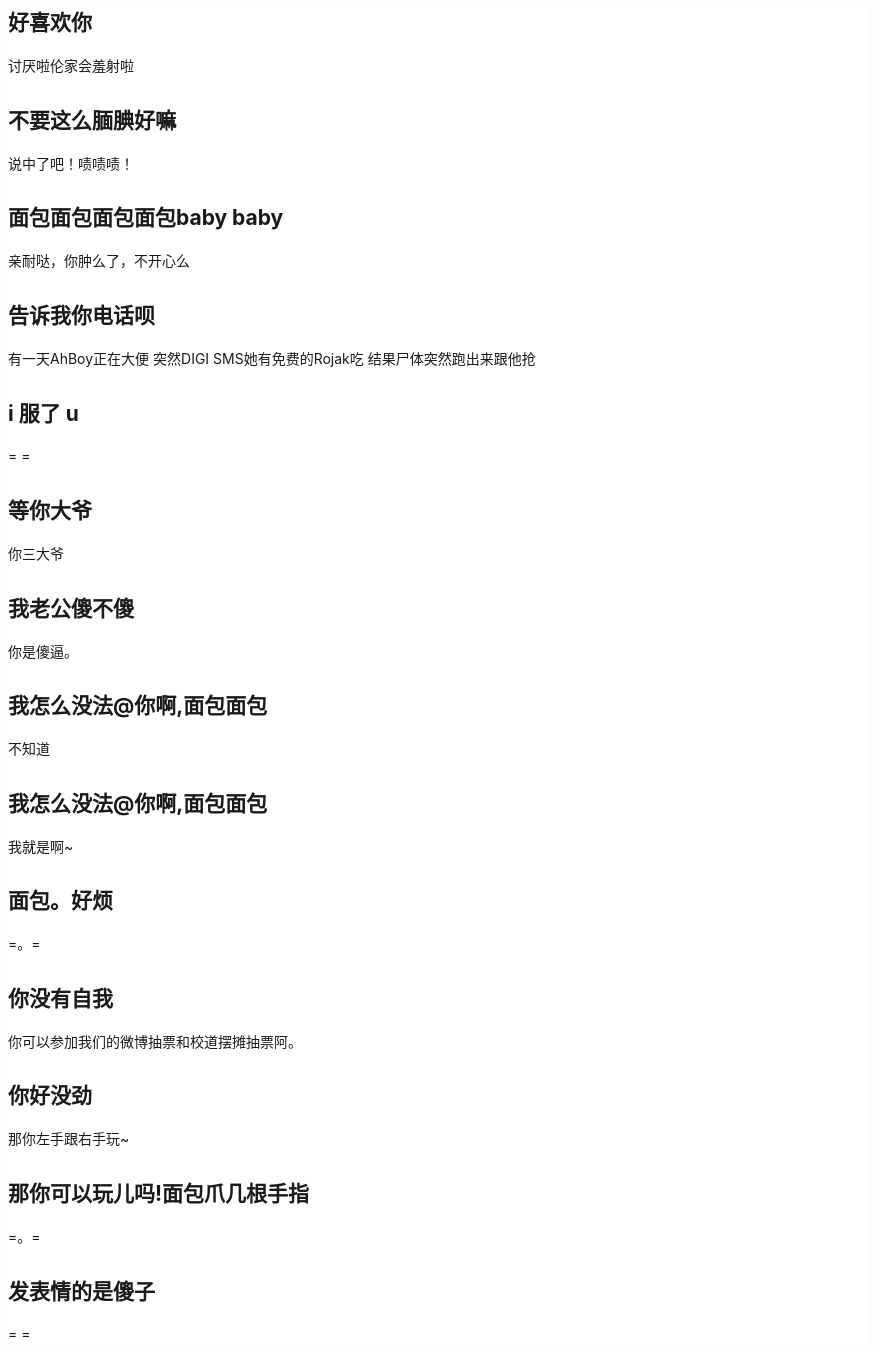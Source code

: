 ## 好喜欢你
讨厌啦伦家会羞射啦

## 不要这么腼腆好嘛
说中了吧！啧啧啧！

## 面包面包面包面包baby baby
亲耐哒，你肿么了，不开心么

## 告诉我你电话呗
有一天AhBoy正在大便 突然DIGI SMS她有免费的Rojak吃 结果尸体突然跑出来跟他抢

## i 服了 u
= =

## 等你大爷
你三大爷

## 我老公傻不傻
你是傻逼。

## 我怎么没法@你啊,面包面包
不知道

## 我怎么没法@你啊,面包面包
我就是啊~

## 面包。好烦
=。=

## 你没有自我
你可以参加我们的微博抽票和校道摆摊抽票阿。

## 你好没劲
那你左手跟右手玩~

## 那你可以玩儿吗!面包爪几根手指
=。=

## 发表情的是傻子
= =
